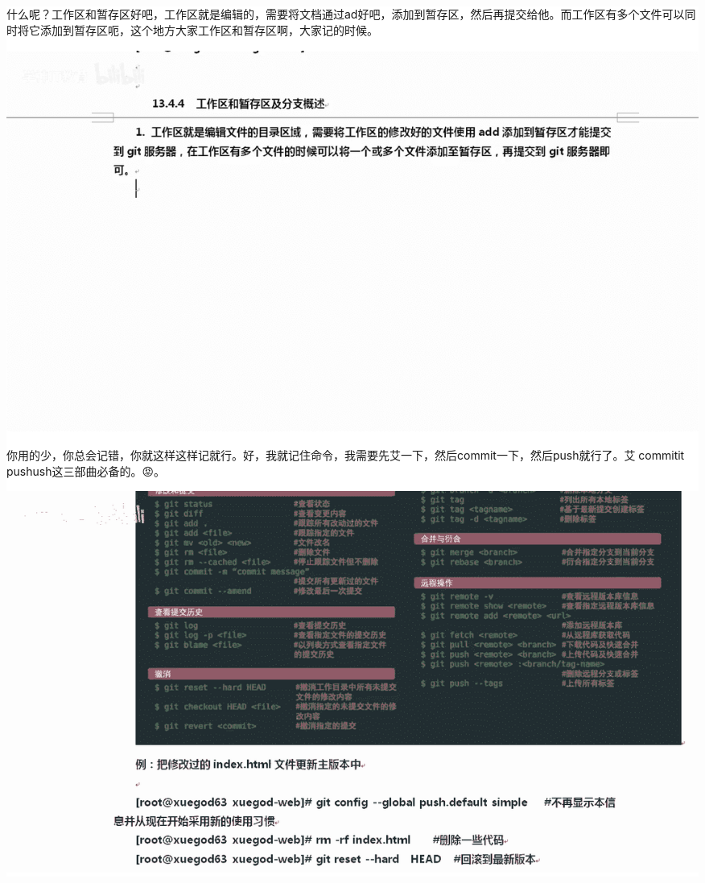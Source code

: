 什么呢？工作区和暂存区好吧，工作区就是编辑的，需要将文档通过ad好吧，添加到暂存区，然后再提交给他。而工作区有多个文件可以同时将它添加到暂存区呃，这个地方大家工作区和暂存区啊，大家记的时候。



![](img/4cab4c34ac8fa2f1ab7bc3a5b4897ca4_19.png)

你用的少，你总会记错，你就这样这样记就行。好，我就记住命令，我需要先艾一下，然后commit一下，然后push就行了。艾 commitit pushush这三部曲必备的。😡。



![](img/4cab4c34ac8fa2f1ab7bc3a5b4897ca4_21.png)
